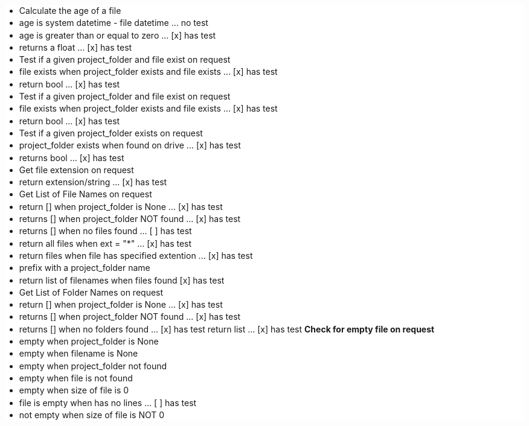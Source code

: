 * Calculate the age of a file
* age is system datetime - file datetime ... no test
* age is greater than or equal to zero ... [x] has test
* returns a float  ... [x] has test
* Test if a given project_folder and file exist on request
* file exists when project_folder exists and file exists ... [x] has test
* return bool ... [x] has test
* Test if a given project_folder and file exist on request
* file exists when project_folder exists and file exists ... [x] has test
* return bool ... [x] has test
* Test if a given project_folder exists on request
* project_folder exists when found on drive ... [x] has test
* returns bool ... [x] has test
* Get file extension on request
* return extension/string ... [x] has test
* Get List of File Names on request
* return [] when project_folder is None ... [x] has test
* returns [] when project_folder NOT found ... [x] has test
* returns [] when no files found ... [ ] has test
* return all files when ext = "*" ... [x] has test
* return files when file has specified extention ... [x] has test
* prefix with a project_folder name
* return list of filenames when files found [x] has test
* Get List of Folder Names on request
* return [] when project_folder is None ... [x] has test
* returns [] when project_folder NOT found ... [x] has test
* returns [] when no folders found ... [x] has test
 return list ... [x] has test
__Check for empty file on request__
* empty when project_folder is None
* empty when filename is None
* empty when project_folder not found
* empty when file is not found
* empty when size of file is 0
* file is empty when has no lines ... [ ] has test
* not empty when size of file is NOT 0